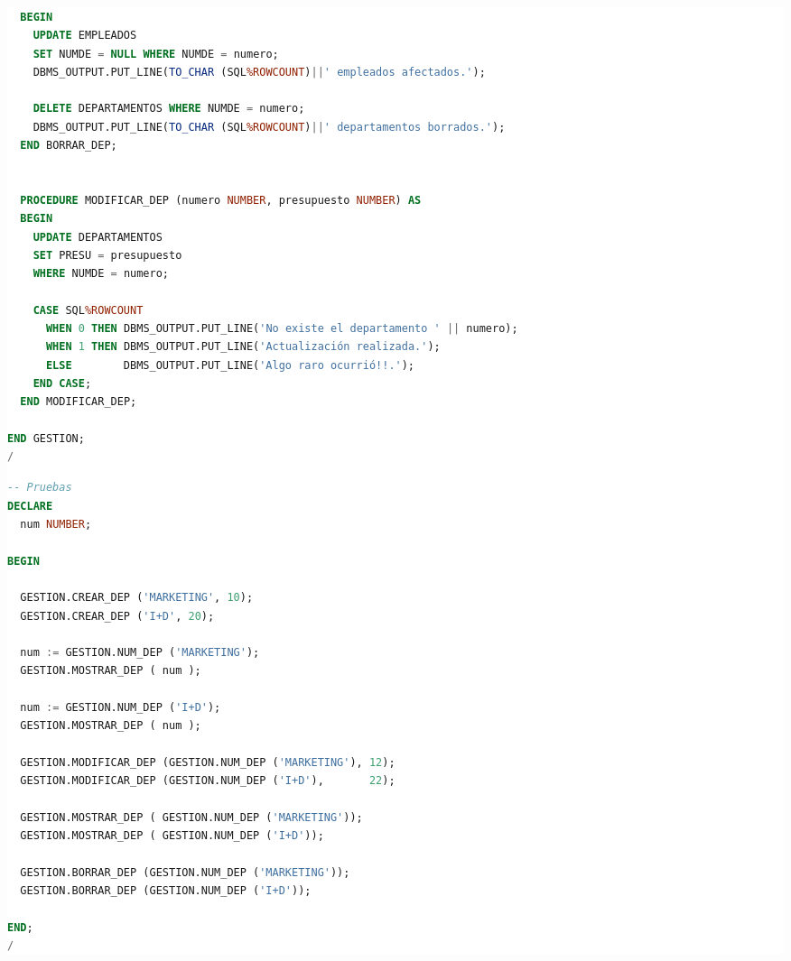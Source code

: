 ```sql
  BEGIN
    UPDATE EMPLEADOS
    SET NUMDE = NULL WHERE NUMDE = numero;
    DBMS_OUTPUT.PUT_LINE(TO_CHAR (SQL%ROWCOUNT)||' empleados afectados.');

    DELETE DEPARTAMENTOS WHERE NUMDE = numero;
    DBMS_OUTPUT.PUT_LINE(TO_CHAR (SQL%ROWCOUNT)||' departamentos borrados.');
  END BORRAR_DEP;


  PROCEDURE MODIFICAR_DEP (numero NUMBER, presupuesto NUMBER) AS
  BEGIN
    UPDATE DEPARTAMENTOS
    SET PRESU = presupuesto
    WHERE NUMDE = numero;
    
    CASE SQL%ROWCOUNT
      WHEN 0 THEN DBMS_OUTPUT.PUT_LINE('No existe el departamento ' || numero);
      WHEN 1 THEN DBMS_OUTPUT.PUT_LINE('Actualización realizada.');
      ELSE        DBMS_OUTPUT.PUT_LINE('Algo raro ocurrió!!.');
    END CASE;
  END MODIFICAR_DEP;

END GESTION;
/
```

```sql
-- Pruebas
DECLARE
  num NUMBER;

BEGIN

  GESTION.CREAR_DEP ('MARKETING', 10);
  GESTION.CREAR_DEP ('I+D', 20);

  num := GESTION.NUM_DEP ('MARKETING');
  GESTION.MOSTRAR_DEP ( num );

  num := GESTION.NUM_DEP ('I+D');
  GESTION.MOSTRAR_DEP ( num );

  GESTION.MODIFICAR_DEP (GESTION.NUM_DEP ('MARKETING'), 12);
  GESTION.MODIFICAR_DEP (GESTION.NUM_DEP ('I+D'),       22);

  GESTION.MOSTRAR_DEP ( GESTION.NUM_DEP ('MARKETING'));
  GESTION.MOSTRAR_DEP ( GESTION.NUM_DEP ('I+D'));

  GESTION.BORRAR_DEP (GESTION.NUM_DEP ('MARKETING'));
  GESTION.BORRAR_DEP (GESTION.NUM_DEP ('I+D'));

END;
/
```
